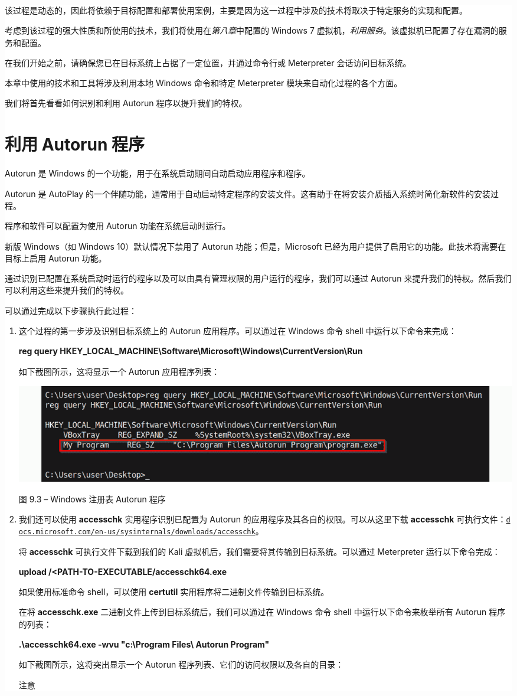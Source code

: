 该过程是动态的，因此将依赖于目标配置和部署使用案例，主要是因为这一过程中涉及的技术将取决于特定服务的实现和配置。

考虑到该过程的强大性质和所使用的技术，我们将使用在*第八章*中配置的 Windows 7 虚拟机，*利用服务*。该虚拟机已配置了存在漏洞的服务和配置。

在我们开始之前，请确保您已在目标系统上占据了一定位置，并通过命令行或 Meterpreter 会话访问目标系统。

本章中使用的技术和工具将涉及利用本地 Windows 命令和特定 Meterpreter 模块来自动化过程的各个方面。

我们将首先看看如何识别和利用 Autorun 程序以提升我们的特权。

# 利用 Autorun 程序

Autorun 是 Windows 的一个功能，用于在系统启动期间自动启动应用程序和程序。

Autorun 是 AutoPlay 的一个伴随功能，通常用于自动启动特定程序的安装文件。这有助于在将安装介质插入系统时简化新软件的安装过程。

程序和软件可以配置为使用 Autorun 功能在系统启动时运行。

新版 Windows（如 Windows 10）默认情况下禁用了 Autorun 功能；但是，Microsoft 已经为用户提供了启用它的功能。此技术将需要在目标上启用 Autorun 功能。

通过识别已配置在系统启动时运行的程序以及可以由具有管理权限的用户运行的程序，我们可以通过 Autorun 来提升我们的特权。然后我们可以利用这些来提升我们的特权。

可以通过完成以下步骤执行此过程：

1.  这个过程的第一步涉及识别目标系统上的 Autorun 应用程序。可以通过在 Windows 命令 shell 中运行以下命令来完成：

    **reg query HKEY_LOCAL_MACHINE\Software\Microsoft\Windows\CurrentVersion\Run**

    如下截图所示，这将显示一个 Autorun 应用程序列表：

    ![图 9.3 – Windows 注册表 Autorun 程序    ](img/B17389_09_003.jpg)

    图 9.3 – Windows 注册表 Autorun 程序

1.  我们还可以使用 **accesschk** 实用程序识别已配置为 Autorun 的应用程序及其各自的权限。可以从这里下载 **accesschk** 可执行文件：[`docs.microsoft.com/en-us/sysinternals/downloads/accesschk`](https://docs.microsoft.com/en-us/sysinternals/downloads/accesschk)。

    将 **accesschk** 可执行文件下载到我们的 Kali 虚拟机后，我们需要将其传输到目标系统。可以通过 Meterpreter 运行以下命令完成：

    **upload /<PATH-TO-EXECUTABLE/accesschk64.exe**

    如果使用标准命令 shell，可以使用 **certutil** 实用程序将二进制文件传输到目标系统。

    在将 **accesschk.exe** 二进制文件上传到目标系统后，我们可以通过在 Windows 命令 shell 中运行以下命令来枚举所有 Autorun 程序的列表：

    **.\accesschk64.exe -wvu "c:\Program Files\ Autorun Program"**

    如下截图所示，这将突出显示一个 Autorun 程序列表、它们的访问权限以及各自的目录：

    注意
